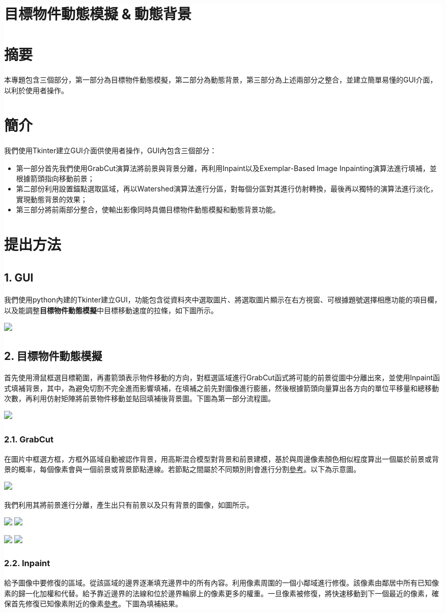 # 目標物件動態模擬 & 動態背景

# 摘要

本專題包含三個部分，第一部分為目標物件動態模擬，第二部分為動態背景，第三部分為上述兩部分之整合，並建立簡單易懂的GUI介面，以利於使用者操作。


# 簡介

我們使用Tkinter建立GUI介面供使用者操作，GUI內包含三個部分：
* 第一部分首先我們使用GrabCut演算法將前景與背景分離，再利用Inpaint以及Exemplar-Based Image Inpainting演算法進行填補，並根據箭頭指向移動前景；
* 第二部份利用設置錨點選取區域，再以Watershed演算法進行分區，對每個分區對其進行仿射轉換，最後再以獨特的演算法進行淡化，實現動態背景的效果；
* 第三部分將前兩部分整合，使輸出影像同時具備目標物件動態模擬和動態背景功能。

# 提出方法
## 1. GUI

我們使用python內建的Tkinter建立GUI，功能包含從資料夾中選取圖片、將選取圖片顯示在右方視窗、可根據題號選擇相應功能的項目欄，以及能調整**目標物件動態模擬**中目標移動速度的拉條，如下圖所示。

![](https://i.imgur.com/QlbnUMI.jpg)

## 2.	目標物件動態模擬

首先使用滑鼠框選目標範圍，再畫箭頭表示物件移動的方向，對框選區域進行GrabCut函式將可能的前景從圖中分離出來，並使用Inpaint函式填補背景，其中，為避免切割不完全進而影響填補，在填補之前先對圖像進行膨脹，然後根據箭頭向量算出各方向的單位平移量和總移動次數，再利用仿射矩陣將前景物件移動並貼回填補後背景圖。下圖為第一部分流程圖。

![](https://i.imgur.com/Nmt3PWC.png)

### 2.1. GrabCut

在圖片中框選方框，方框外區域自動被認作背景，用高斯混合模型對背景和前景建模，基於與周邊像素顏色相似程度算出一個屬於前景或背景的概率，每個像素會與一個前景或背景節點連線。若節點之間屬於不同類別則會進行分割[參考](https://www.itread01.com/content/1545377615.html)。以下為示意圖。

![](https://i.imgur.com/RrCcJcF.png)

我們利用其將前景進行分離，產生出只有前景以及只有背景的圖像，如圖所示。

![](https://i.imgur.com/jSVY70n.png) ![](https://i.imgur.com/EgLUeyn.png)

![](https://i.imgur.com/jmweXvn.png) ![](https://i.imgur.com/OlQDXj8.png)


### 2.2.	Inpaint

給予圖像中要修復的區域。從該區域的邊界逐漸填充邊界中的所有內容。利用像素周圍的一個小鄰域進行修復。該像素由鄰居中所有已知像素的歸一化加權和代替。給予靠近邊界的法線和位於邊界輪廓上的像素更多的權重。一旦像素被修復，將快速移動到下一個最近的像素，確保首先修復已知像素附近的像素[參考](https://www.cnblogs.com/lfri/p/10618417.html )。下圖為填補結果。

